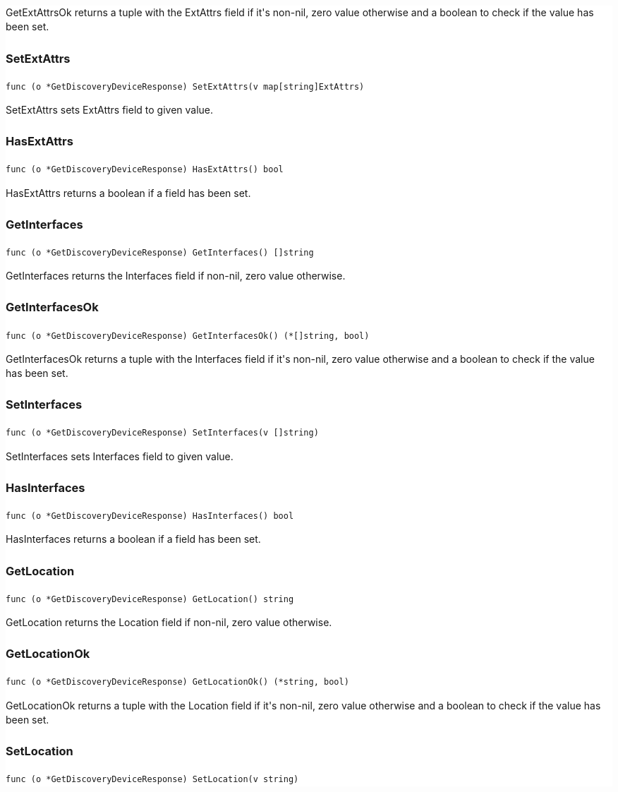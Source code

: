 GetExtAttrsOk returns a tuple with the ExtAttrs field if it's non-nil, zero value otherwise
and a boolean to check if the value has been set.

### SetExtAttrs

`func (o *GetDiscoveryDeviceResponse) SetExtAttrs(v map[string]ExtAttrs)`

SetExtAttrs sets ExtAttrs field to given value.

### HasExtAttrs

`func (o *GetDiscoveryDeviceResponse) HasExtAttrs() bool`

HasExtAttrs returns a boolean if a field has been set.

### GetInterfaces

`func (o *GetDiscoveryDeviceResponse) GetInterfaces() []string`

GetInterfaces returns the Interfaces field if non-nil, zero value otherwise.

### GetInterfacesOk

`func (o *GetDiscoveryDeviceResponse) GetInterfacesOk() (*[]string, bool)`

GetInterfacesOk returns a tuple with the Interfaces field if it's non-nil, zero value otherwise
and a boolean to check if the value has been set.

### SetInterfaces

`func (o *GetDiscoveryDeviceResponse) SetInterfaces(v []string)`

SetInterfaces sets Interfaces field to given value.

### HasInterfaces

`func (o *GetDiscoveryDeviceResponse) HasInterfaces() bool`

HasInterfaces returns a boolean if a field has been set.

### GetLocation

`func (o *GetDiscoveryDeviceResponse) GetLocation() string`

GetLocation returns the Location field if non-nil, zero value otherwise.

### GetLocationOk

`func (o *GetDiscoveryDeviceResponse) GetLocationOk() (*string, bool)`

GetLocationOk returns a tuple with the Location field if it's non-nil, zero value otherwise
and a boolean to check if the value has been set.

### SetLocation

`func (o *GetDiscoveryDeviceResponse) SetLocation(v string)`
